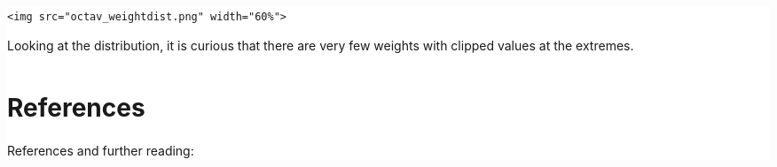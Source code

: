     <img src="octav_weightdist.png" width="60%">
</div>

Looking at the distribution, it is curious that there are very few weights with clipped values at the extremes. 

# References

References and further reading:
